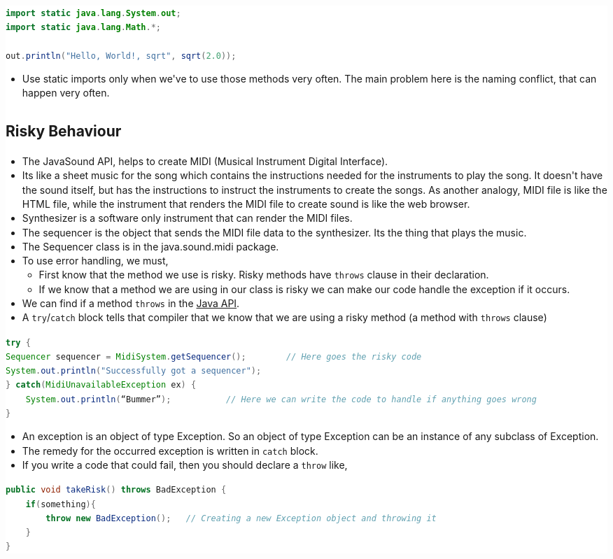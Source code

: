 ```java
import static java.lang.System.out;
import static java.lang.Math.*;

out.println("Hello, World!, sqrt", sqrt(2.0));
```

* Use static imports only when we've to use those methods very often. The main problem here is the naming conflict, that can happen very often.

## Risky Behaviour

* The JavaSound API, helps to create MIDI (Musical Instrument Digital Interface).
* Its like a sheet music for the song which contains the instructions needed for the instruments to play the song. It doesn't have the sound itself, but has the instructions to instruct the instruments to create the songs. As another analogy, MIDI file is like the HTML file, while the instrument that renders the MIDI file to create sound is like the web browser.
* Synthesizer is a software only instrument that can render the MIDI files.
* The sequencer is the object that sends the MIDI file data to the synthesizer. Its the thing that plays the music.
* The Sequencer class is in the java.sound.midi package.
* To use error handling, we must,
  * First know that the method we use is risky. Risky methods have `throws` clause in their declaration.
  * If we know that a method we are using in our class is risky we can make our code handle the exception if it occurs.
* We can find if a method `throws` in the [Java API](https://docs.oracle.com/en/java/javase/11/docs/api/).
* A `try`/`catch` block tells that compiler that we know that we are using a risky method (a method with `throws` clause)

```java
try {
Sequencer sequencer = MidiSystem.getSequencer();        // Here goes the risky code
System.out.println("Successfully got a sequencer");
} catch(MidiUnavailableException ex) {
    System.out.println(“Bummer”);           // Here we can write the code to handle if anything goes wrong
}
```

* An exception is an object of type Exception. So an object of type Exception can be an instance of any subclass of Exception.
* The remedy for the occurred exception is written in `catch` block.
* If you write a code that could fail, then you should declare a `throw` like,

```java
public void takeRisk() throws BadException {
    if(something){
        throw new BadException();   // Creating a new Exception object and throwing it
    }
}
```
